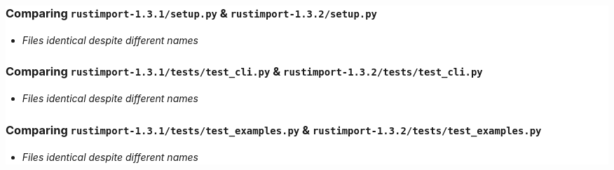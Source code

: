 ### Comparing `rustimport-1.3.1/setup.py` & `rustimport-1.3.2/setup.py`

 * *Files identical despite different names*

### Comparing `rustimport-1.3.1/tests/test_cli.py` & `rustimport-1.3.2/tests/test_cli.py`

 * *Files identical despite different names*

### Comparing `rustimport-1.3.1/tests/test_examples.py` & `rustimport-1.3.2/tests/test_examples.py`

 * *Files identical despite different names*

